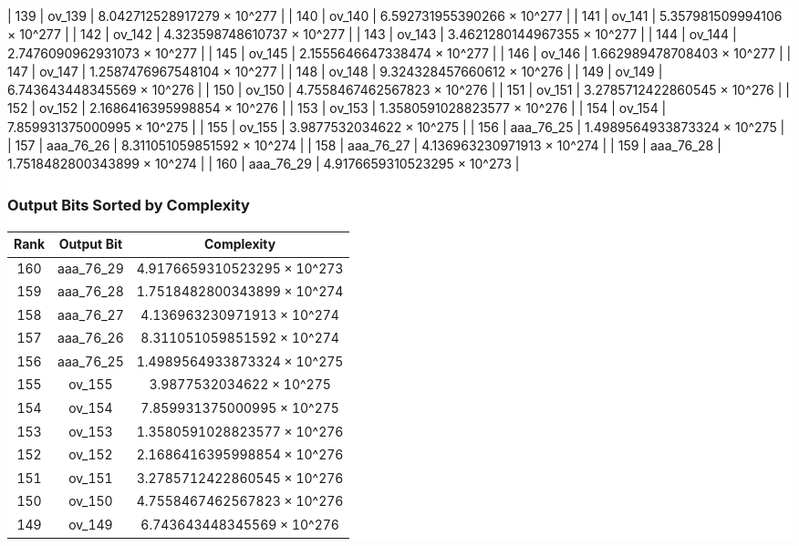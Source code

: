 | 139 | ov_139 | 8.042712528917279 × 10^277 |
| 140 | ov_140 | 6.592731955390266 × 10^277 |
| 141 | ov_141 | 5.357981509994106 × 10^277 |
| 142 | ov_142 | 4.323598748610737 × 10^277 |
| 143 | ov_143 | 3.4621280144967355 × 10^277 |
| 144 | ov_144 | 2.7476090962931073 × 10^277 |
| 145 | ov_145 | 2.1555646647338474 × 10^277 |
| 146 | ov_146 | 1.662989478708403 × 10^277 |
| 147 | ov_147 | 1.2587476967548104 × 10^277 |
| 148 | ov_148 | 9.324328457660612 × 10^276 |
| 149 | ov_149 | 6.743643448345569 × 10^276 |
| 150 | ov_150 | 4.7558467462567823 × 10^276 |
| 151 | ov_151 | 3.2785712422860545 × 10^276 |
| 152 | ov_152 | 2.1686416395998854 × 10^276 |
| 153 | ov_153 | 1.3580591028823577 × 10^276 |
| 154 | ov_154 | 7.859931375000995 × 10^275 |
| 155 | ov_155 | 3.9877532034622 × 10^275 |
| 156 | aaa_76_25 | 1.4989564933873324 × 10^275 |
| 157 | aaa_76_26 | 8.311051059851592 × 10^274 |
| 158 | aaa_76_27 | 4.136963230971913 × 10^274 |
| 159 | aaa_76_28 | 1.7518482800343899 × 10^274 |
| 160 | aaa_76_29 | 4.9176659310523295 × 10^273 |

### Output Bits Sorted by Complexity

| Rank | Output Bit | Complexity |
|:----:|:----------:|:----------:|
| 160 | aaa_76_29 | 4.9176659310523295 × 10^273 |
| 159 | aaa_76_28 | 1.7518482800343899 × 10^274 |
| 158 | aaa_76_27 | 4.136963230971913 × 10^274 |
| 157 | aaa_76_26 | 8.311051059851592 × 10^274 |
| 156 | aaa_76_25 | 1.4989564933873324 × 10^275 |
| 155 | ov_155 | 3.9877532034622 × 10^275 |
| 154 | ov_154 | 7.859931375000995 × 10^275 |
| 153 | ov_153 | 1.3580591028823577 × 10^276 |
| 152 | ov_152 | 2.1686416395998854 × 10^276 |
| 151 | ov_151 | 3.2785712422860545 × 10^276 |
| 150 | ov_150 | 4.7558467462567823 × 10^276 |
| 149 | ov_149 | 6.743643448345569 × 10^276 |